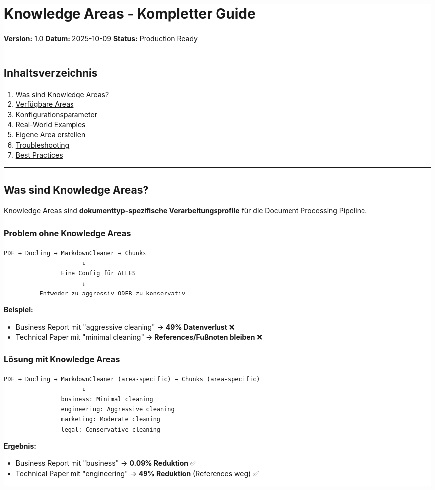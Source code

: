 # Knowledge Areas - Kompletter Guide

**Version:** 1.0
**Datum:** 2025-10-09
**Status:** Production Ready

---

## Inhaltsverzeichnis

1. [Was sind Knowledge Areas?](#was-sind-knowledge-areas)
2. [Verfügbare Areas](#verfügbare-areas)
3. [Konfigurationsparameter](#konfigurationsparameter)
4. [Real-World Examples](#real-world-examples)
5. [Eigene Area erstellen](#eigene-area-erstellen)
6. [Troubleshooting](#troubleshooting)
7. [Best Practices](#best-practices)

---

## Was sind Knowledge Areas?

Knowledge Areas sind **dokumenttyp-spezifische Verarbeitungsprofile** für die Document Processing Pipeline.

### Problem ohne Knowledge Areas

```
PDF → Docling → MarkdownCleaner → Chunks
                      ↓
                Eine Config für ALLES
                      ↓
          Entweder zu aggressiv ODER zu konservativ
```

**Beispiel:**
- Business Report mit "aggressive cleaning" → **49% Datenverlust** ❌
- Technical Paper mit "minimal cleaning" → **References/Fußnoten bleiben** ❌

### Lösung mit Knowledge Areas

```
PDF → Docling → MarkdownCleaner (area-specific) → Chunks (area-specific)
                      ↓
                business: Minimal cleaning
                engineering: Aggressive cleaning
                marketing: Moderate cleaning
                legal: Conservative cleaning
```

**Ergebnis:**
- Business Report mit "business" → **0.09% Reduktion** ✅
- Technical Paper mit "engineering" → **49% Reduktion** (References weg) ✅

---